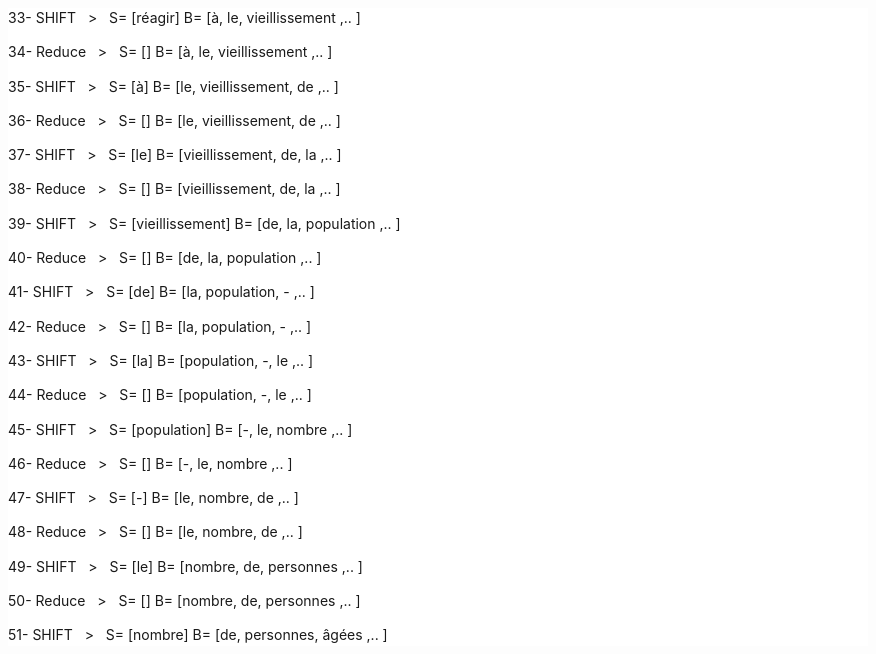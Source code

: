 

33- SHIFT&nbsp;&nbsp;&nbsp;>&nbsp;&nbsp;&nbsp;S= [réagir]   B= [à, le, vieillissement ,.. ]



34- Reduce&nbsp;&nbsp;&nbsp;>&nbsp;&nbsp;&nbsp;S= []   B= [à, le, vieillissement ,.. ]



35- SHIFT&nbsp;&nbsp;&nbsp;>&nbsp;&nbsp;&nbsp;S= [à]   B= [le, vieillissement, de ,.. ]



36- Reduce&nbsp;&nbsp;&nbsp;>&nbsp;&nbsp;&nbsp;S= []   B= [le, vieillissement, de ,.. ]



37- SHIFT&nbsp;&nbsp;&nbsp;>&nbsp;&nbsp;&nbsp;S= [le]   B= [vieillissement, de, la ,.. ]



38- Reduce&nbsp;&nbsp;&nbsp;>&nbsp;&nbsp;&nbsp;S= []   B= [vieillissement, de, la ,.. ]



39- SHIFT&nbsp;&nbsp;&nbsp;>&nbsp;&nbsp;&nbsp;S= [vieillissement]   B= [de, la, population ,.. ]



40- Reduce&nbsp;&nbsp;&nbsp;>&nbsp;&nbsp;&nbsp;S= []   B= [de, la, population ,.. ]



41- SHIFT&nbsp;&nbsp;&nbsp;>&nbsp;&nbsp;&nbsp;S= [de]   B= [la, population, - ,.. ]



42- Reduce&nbsp;&nbsp;&nbsp;>&nbsp;&nbsp;&nbsp;S= []   B= [la, population, - ,.. ]



43- SHIFT&nbsp;&nbsp;&nbsp;>&nbsp;&nbsp;&nbsp;S= [la]   B= [population, -, le ,.. ]



44- Reduce&nbsp;&nbsp;&nbsp;>&nbsp;&nbsp;&nbsp;S= []   B= [population, -, le ,.. ]



45- SHIFT&nbsp;&nbsp;&nbsp;>&nbsp;&nbsp;&nbsp;S= [population]   B= [-, le, nombre ,.. ]



46- Reduce&nbsp;&nbsp;&nbsp;>&nbsp;&nbsp;&nbsp;S= []   B= [-, le, nombre ,.. ]



47- SHIFT&nbsp;&nbsp;&nbsp;>&nbsp;&nbsp;&nbsp;S= [-]   B= [le, nombre, de ,.. ]



48- Reduce&nbsp;&nbsp;&nbsp;>&nbsp;&nbsp;&nbsp;S= []   B= [le, nombre, de ,.. ]



49- SHIFT&nbsp;&nbsp;&nbsp;>&nbsp;&nbsp;&nbsp;S= [le]   B= [nombre, de, personnes ,.. ]



50- Reduce&nbsp;&nbsp;&nbsp;>&nbsp;&nbsp;&nbsp;S= []   B= [nombre, de, personnes ,.. ]



51- SHIFT&nbsp;&nbsp;&nbsp;>&nbsp;&nbsp;&nbsp;S= [nombre]   B= [de, personnes, âgées ,.. ]


